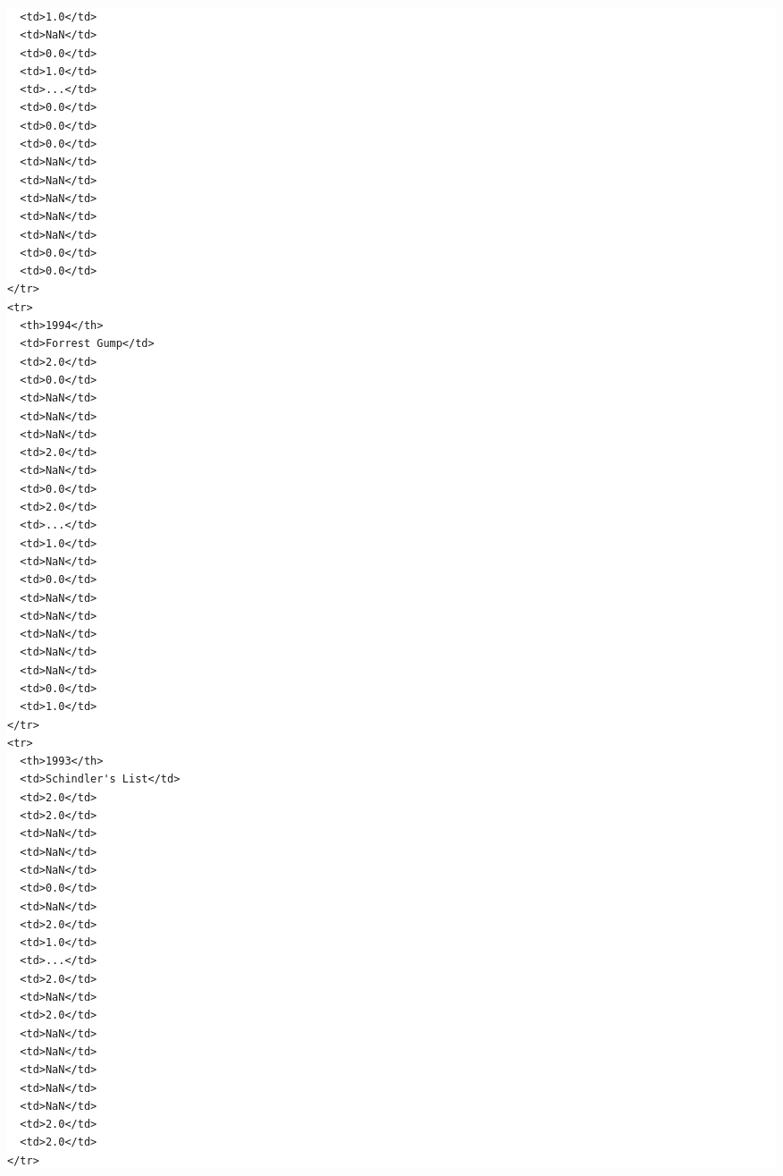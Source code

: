       <td>1.0</td>
      <td>NaN</td>
      <td>0.0</td>
      <td>1.0</td>
      <td>...</td>
      <td>0.0</td>
      <td>0.0</td>
      <td>0.0</td>
      <td>NaN</td>
      <td>NaN</td>
      <td>NaN</td>
      <td>NaN</td>
      <td>NaN</td>
      <td>0.0</td>
      <td>0.0</td>
    </tr>
    <tr>
      <th>1994</th>
      <td>Forrest Gump</td>
      <td>2.0</td>
      <td>0.0</td>
      <td>NaN</td>
      <td>NaN</td>
      <td>NaN</td>
      <td>2.0</td>
      <td>NaN</td>
      <td>0.0</td>
      <td>2.0</td>
      <td>...</td>
      <td>1.0</td>
      <td>NaN</td>
      <td>0.0</td>
      <td>NaN</td>
      <td>NaN</td>
      <td>NaN</td>
      <td>NaN</td>
      <td>NaN</td>
      <td>0.0</td>
      <td>1.0</td>
    </tr>
    <tr>
      <th>1993</th>
      <td>Schindler's List</td>
      <td>2.0</td>
      <td>2.0</td>
      <td>NaN</td>
      <td>NaN</td>
      <td>NaN</td>
      <td>0.0</td>
      <td>NaN</td>
      <td>2.0</td>
      <td>1.0</td>
      <td>...</td>
      <td>2.0</td>
      <td>NaN</td>
      <td>2.0</td>
      <td>NaN</td>
      <td>NaN</td>
      <td>NaN</td>
      <td>NaN</td>
      <td>NaN</td>
      <td>2.0</td>
      <td>2.0</td>
    </tr>